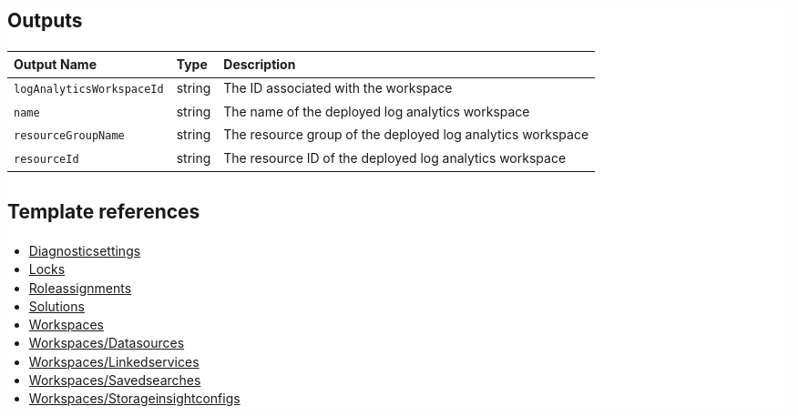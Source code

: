 ## Outputs

| Output Name | Type | Description |
| :-- | :-- | :-- |
| `logAnalyticsWorkspaceId` | string | The ID associated with the workspace |
| `name` | string | The name of the deployed log analytics workspace |
| `resourceGroupName` | string | The resource group of the deployed log analytics workspace |
| `resourceId` | string | The resource ID of the deployed log analytics workspace |

## Template references

- [Diagnosticsettings](https://docs.microsoft.com/en-us/azure/templates/Microsoft.Insights/2021-05-01-preview/diagnosticSettings)
- [Locks](https://docs.microsoft.com/en-us/azure/templates/Microsoft.Authorization/2017-04-01/locks)
- [Roleassignments](https://docs.microsoft.com/en-us/azure/templates/Microsoft.Authorization/roleAssignments)
- [Solutions](https://docs.microsoft.com/en-us/azure/templates/Microsoft.OperationsManagement/2015-11-01-preview/solutions)
- [Workspaces](https://docs.microsoft.com/en-us/azure/templates/Microsoft.OperationalInsights/2020-08-01/workspaces)
- [Workspaces/Datasources](https://docs.microsoft.com/en-us/azure/templates/Microsoft.OperationalInsights/2020-08-01/workspaces/dataSources)
- [Workspaces/Linkedservices](https://docs.microsoft.com/en-us/azure/templates/Microsoft.OperationalInsights/2020-08-01/workspaces/linkedServices)
- [Workspaces/Savedsearches](https://docs.microsoft.com/en-us/azure/templates/Microsoft.OperationalInsights/2020-08-01/workspaces/savedSearches)
- [Workspaces/Storageinsightconfigs](https://docs.microsoft.com/en-us/azure/templates/Microsoft.OperationalInsights/2020-08-01/workspaces/storageInsightConfigs)
